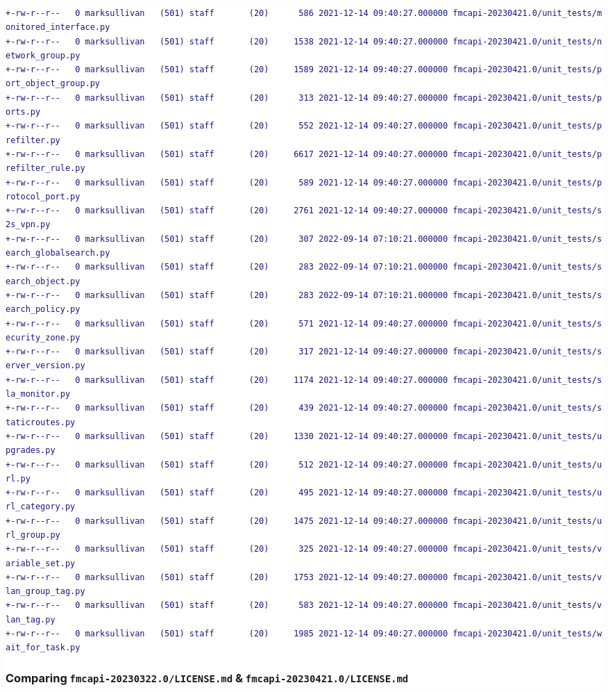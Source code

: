 ```diff
+-rw-r--r--   0 marksullivan   (501) staff       (20)      586 2021-12-14 09:40:27.000000 fmcapi-20230421.0/unit_tests/monitored_interface.py
+-rw-r--r--   0 marksullivan   (501) staff       (20)     1538 2021-12-14 09:40:27.000000 fmcapi-20230421.0/unit_tests/network_group.py
+-rw-r--r--   0 marksullivan   (501) staff       (20)     1589 2021-12-14 09:40:27.000000 fmcapi-20230421.0/unit_tests/port_object_group.py
+-rw-r--r--   0 marksullivan   (501) staff       (20)      313 2021-12-14 09:40:27.000000 fmcapi-20230421.0/unit_tests/ports.py
+-rw-r--r--   0 marksullivan   (501) staff       (20)      552 2021-12-14 09:40:27.000000 fmcapi-20230421.0/unit_tests/prefilter.py
+-rw-r--r--   0 marksullivan   (501) staff       (20)     6617 2021-12-14 09:40:27.000000 fmcapi-20230421.0/unit_tests/prefilter_rule.py
+-rw-r--r--   0 marksullivan   (501) staff       (20)      589 2021-12-14 09:40:27.000000 fmcapi-20230421.0/unit_tests/protocol_port.py
+-rw-r--r--   0 marksullivan   (501) staff       (20)     2761 2021-12-14 09:40:27.000000 fmcapi-20230421.0/unit_tests/s2s_vpn.py
+-rw-r--r--   0 marksullivan   (501) staff       (20)      307 2022-09-14 07:10:21.000000 fmcapi-20230421.0/unit_tests/search_globalsearch.py
+-rw-r--r--   0 marksullivan   (501) staff       (20)      283 2022-09-14 07:10:21.000000 fmcapi-20230421.0/unit_tests/search_object.py
+-rw-r--r--   0 marksullivan   (501) staff       (20)      283 2022-09-14 07:10:21.000000 fmcapi-20230421.0/unit_tests/search_policy.py
+-rw-r--r--   0 marksullivan   (501) staff       (20)      571 2021-12-14 09:40:27.000000 fmcapi-20230421.0/unit_tests/security_zone.py
+-rw-r--r--   0 marksullivan   (501) staff       (20)      317 2021-12-14 09:40:27.000000 fmcapi-20230421.0/unit_tests/server_version.py
+-rw-r--r--   0 marksullivan   (501) staff       (20)     1174 2021-12-14 09:40:27.000000 fmcapi-20230421.0/unit_tests/sla_monitor.py
+-rw-r--r--   0 marksullivan   (501) staff       (20)      439 2021-12-14 09:40:27.000000 fmcapi-20230421.0/unit_tests/staticroutes.py
+-rw-r--r--   0 marksullivan   (501) staff       (20)     1330 2021-12-14 09:40:27.000000 fmcapi-20230421.0/unit_tests/upgrades.py
+-rw-r--r--   0 marksullivan   (501) staff       (20)      512 2021-12-14 09:40:27.000000 fmcapi-20230421.0/unit_tests/url.py
+-rw-r--r--   0 marksullivan   (501) staff       (20)      495 2021-12-14 09:40:27.000000 fmcapi-20230421.0/unit_tests/url_category.py
+-rw-r--r--   0 marksullivan   (501) staff       (20)     1475 2021-12-14 09:40:27.000000 fmcapi-20230421.0/unit_tests/url_group.py
+-rw-r--r--   0 marksullivan   (501) staff       (20)      325 2021-12-14 09:40:27.000000 fmcapi-20230421.0/unit_tests/variable_set.py
+-rw-r--r--   0 marksullivan   (501) staff       (20)     1753 2021-12-14 09:40:27.000000 fmcapi-20230421.0/unit_tests/vlan_group_tag.py
+-rw-r--r--   0 marksullivan   (501) staff       (20)      583 2021-12-14 09:40:27.000000 fmcapi-20230421.0/unit_tests/vlan_tag.py
+-rw-r--r--   0 marksullivan   (501) staff       (20)     1985 2021-12-14 09:40:27.000000 fmcapi-20230421.0/unit_tests/wait_for_task.py
```

### Comparing `fmcapi-20230322.0/LICENSE.md` & `fmcapi-20230421.0/LICENSE.md`
